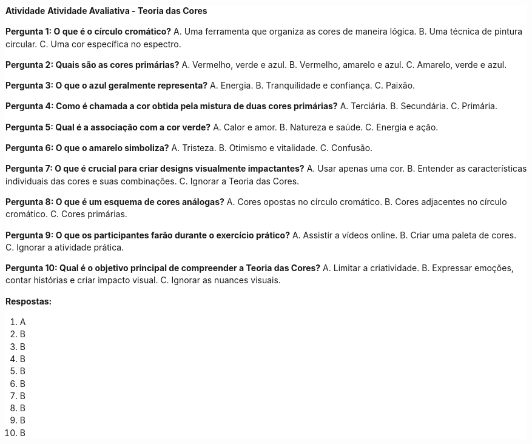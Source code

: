 **Atividade**
**Atividade Avaliativa - Teoria das Cores**

**Pergunta 1: O que é o círculo cromático?**
A. Uma ferramenta que organiza as cores de maneira lógica.
B. Uma técnica de pintura circular.
C. Uma cor específica no espectro.

**Pergunta 2: Quais são as cores primárias?**
A. Vermelho, verde e azul.
B. Vermelho, amarelo e azul.
C. Amarelo, verde e azul.

**Pergunta 3: O que o azul geralmente representa?**
A. Energia.
B. Tranquilidade e confiança.
C. Paixão.

**Pergunta 4: Como é chamada a cor obtida pela mistura de duas cores primárias?**
A. Terciária.
B. Secundária.
C. Primária.

**Pergunta 5: Qual é a associação com a cor verde?**
A. Calor e amor.
B. Natureza e saúde.
C. Energia e ação.

**Pergunta 6: O que o amarelo simboliza?**
A. Tristeza.
B. Otimismo e vitalidade.
C. Confusão.

**Pergunta 7: O que é crucial para criar designs visualmente impactantes?**
A. Usar apenas uma cor.
B. Entender as características individuais das cores e suas combinações.
C. Ignorar a Teoria das Cores.

**Pergunta 8: O que é um esquema de cores análogas?**
A. Cores opostas no círculo cromático.
B. Cores adjacentes no círculo cromático.
C. Cores primárias.

**Pergunta 9: O que os participantes farão durante o exercício prático?**
A. Assistir a vídeos online.
B. Criar uma paleta de cores.
C. Ignorar a atividade prática.

**Pergunta 10: Qual é o objetivo principal de compreender a Teoria das Cores?**
A. Limitar a criatividade.
B. Expressar emoções, contar histórias e criar impacto visual.
C. Ignorar as nuances visuais.

**Respostas:**
1. A
2. B
3. B
4. B
5. B
6. B
7. B
8. B
9. B
10. B
